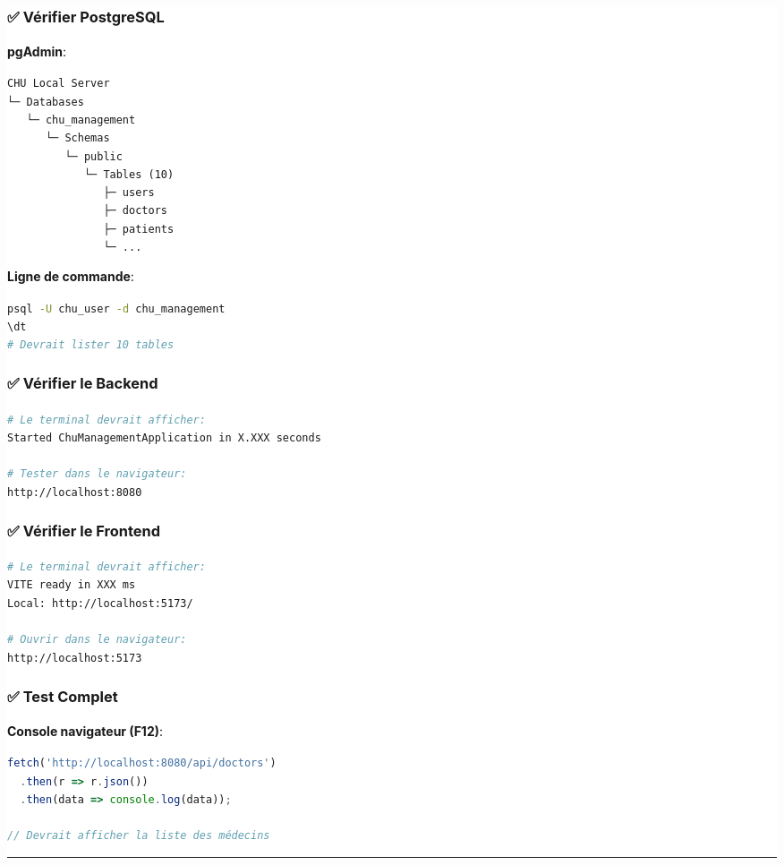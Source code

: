 ### ✅ Vérifier PostgreSQL

**pgAdmin**:
```
CHU Local Server
└─ Databases
   └─ chu_management
      └─ Schemas
         └─ public
            └─ Tables (10)
               ├─ users
               ├─ doctors
               ├─ patients
               └─ ...
```

**Ligne de commande**:
```bash
psql -U chu_user -d chu_management
\dt
# Devrait lister 10 tables
```

### ✅ Vérifier le Backend

```bash
# Le terminal devrait afficher:
Started ChuManagementApplication in X.XXX seconds

# Tester dans le navigateur:
http://localhost:8080
```

### ✅ Vérifier le Frontend

```bash
# Le terminal devrait afficher:
VITE ready in XXX ms
Local: http://localhost:5173/

# Ouvrir dans le navigateur:
http://localhost:5173
```

### ✅ Test Complet

**Console navigateur (F12)**:
```javascript
fetch('http://localhost:8080/api/doctors')
  .then(r => r.json())
  .then(data => console.log(data));

// Devrait afficher la liste des médecins
```

---